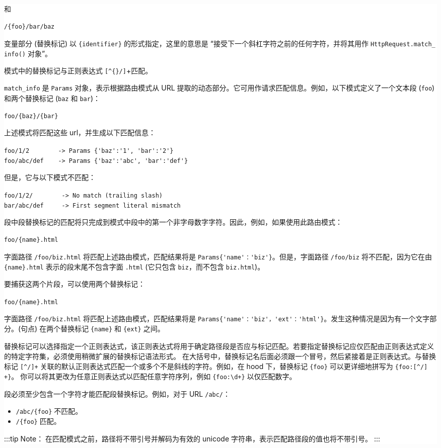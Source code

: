 和

```text
/{foo}/bar/baz
```

变量部分 (替换标记) 以 `{identifier}` 的形式指定，这里的意思是 “接受下一个斜杠字符之前的任何字符，并将其用作 `HttpRequest.match_info()` 对象”。

模式中的替换标记与正则表达式 `[^{}/]`+匹配。

`match_info` 是 `Params` 对象，表示根据路由模式从 URL 提取的动态部分。它可用作请求匹配信息。例如，以下模式定义了一个文本段 (`foo`) 和两个替换标记 (`baz` 和 `bar`)：

```text
foo/{baz}/{bar}
```

上述模式将匹配这些 url，并生成以下匹配信息：

```text
foo/1/2        -> Params {'baz':'1', 'bar':'2'}
foo/abc/def    -> Params {'baz':'abc', 'bar':'def'}
```

但是，它与以下模式不匹配：

```text
foo/1/2/        -> No match (trailing slash)
bar/abc/def     -> First segment literal mismatch
```

段中段替换标记的匹配将只完成到模式中段中的第一个非字母数字字符。因此，例如，如果使用此路由模式：

```text
foo/{name}.html
```

字面路径 `/foo/biz.html` 将匹配上述路由模式，匹配结果将是 `Params{'name'：'biz'}`。但是，字面路径 `/foo/biz` 将不匹配，因为它在由 `{name}.html` 表示的段末尾不包含字面 `.html` (它只包含 `biz`，而不包含 `biz.html`)。

要捕获这两个片段，可以使用两个替换标记：

```text
foo/{name}.html
```

字面路径 `/foo/biz.html` 将匹配上述路由模式，匹配结果将是 `Params{'name'：'biz'，'ext'：'html'}`。发生这种情况是因为有一个文字部分。(句点) 在两个替换标记 `{name}` 和 `{ext}` 之间。

替换标记可以选择指定一个正则表达式，该正则表达式将用于确定路径段是否应与标记匹配。若要指定替换标记应仅匹配由正则表达式定义的特定字符集，必须使用稍微扩展的替换标记语法形式。
在大括号中，替换标记名后面必须跟一个冒号，然后紧接着是正则表达式。与替换标记 `[^/]+` 关联的默认正则表达式匹配一个或多个不是斜线的字符。例如，在 hood 下，替换标记 `{foo}` 可以更详细地拼写为 `{foo:[^/]+}`。
你可以将其更改为任意正则表达式以匹配任意字符序列，例如 `{foo:\d+}` 以仅匹配数字。

段必须至少包含一个字符才能匹配段替换标记。例如，对于 URL `/abc/`：

- `/abc/{foo}` 不匹配。
- `/{foo}` 匹配。

:::tip Note：
在匹配模式之前，路径将不带引号并解码为有效的 unicode 字符串，表示匹配路径段的值也将不带引号。
:::
